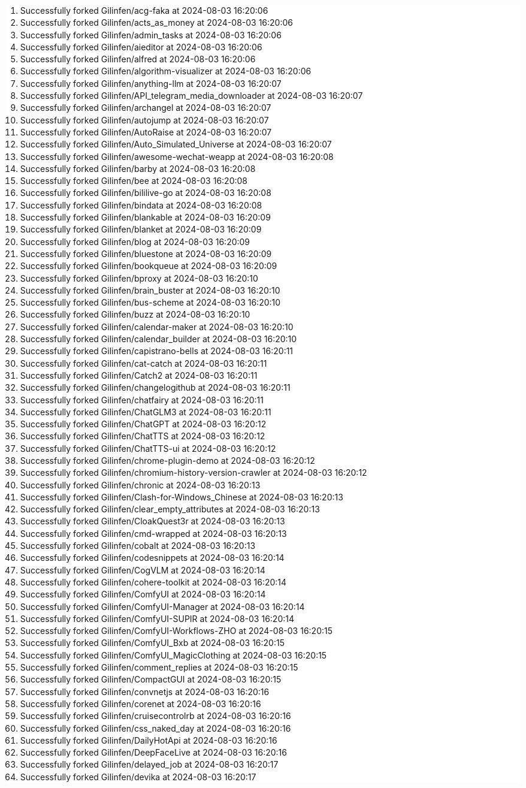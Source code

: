 1. Successfully forked Gilinfen/acg-faka at 2024-08-03 16:20:06
2. Successfully forked Gilinfen/acts_as_money at 2024-08-03 16:20:06
3. Successfully forked Gilinfen/admin_tasks at 2024-08-03 16:20:06
4. Successfully forked Gilinfen/aieditor at 2024-08-03 16:20:06
5. Successfully forked Gilinfen/alfred at 2024-08-03 16:20:06
6. Successfully forked Gilinfen/algorithm-visualizer at 2024-08-03 16:20:06
7. Successfully forked Gilinfen/anything-llm at 2024-08-03 16:20:07
8. Successfully forked Gilinfen/API_telegram_media_downloader at 2024-08-03 16:20:07
9. Successfully forked Gilinfen/archangel at 2024-08-03 16:20:07
10. Successfully forked Gilinfen/autojump at 2024-08-03 16:20:07
11. Successfully forked Gilinfen/AutoRaise at 2024-08-03 16:20:07
12. Successfully forked Gilinfen/Auto_Simulated_Universe at 2024-08-03 16:20:07
13. Successfully forked Gilinfen/awesome-wechat-weapp at 2024-08-03 16:20:08
14. Successfully forked Gilinfen/barby at 2024-08-03 16:20:08
15. Successfully forked Gilinfen/bee at 2024-08-03 16:20:08
16. Successfully forked Gilinfen/bililive-go at 2024-08-03 16:20:08
17. Successfully forked Gilinfen/bindata at 2024-08-03 16:20:08
18. Successfully forked Gilinfen/blankable at 2024-08-03 16:20:09
19. Successfully forked Gilinfen/blanket at 2024-08-03 16:20:09
20. Successfully forked Gilinfen/blog at 2024-08-03 16:20:09
21. Successfully forked Gilinfen/bluestone at 2024-08-03 16:20:09
22. Successfully forked Gilinfen/bookqueue at 2024-08-03 16:20:09
23. Successfully forked Gilinfen/bproxy at 2024-08-03 16:20:10
24. Successfully forked Gilinfen/brain_buster at 2024-08-03 16:20:10
25. Successfully forked Gilinfen/bus-scheme at 2024-08-03 16:20:10
26. Successfully forked Gilinfen/buzz at 2024-08-03 16:20:10
27. Successfully forked Gilinfen/calendar-maker at 2024-08-03 16:20:10
28. Successfully forked Gilinfen/calendar_builder at 2024-08-03 16:20:10
29. Successfully forked Gilinfen/capistrano-bells at 2024-08-03 16:20:11
30. Successfully forked Gilinfen/cat-catch at 2024-08-03 16:20:11
31. Successfully forked Gilinfen/Catch2 at 2024-08-03 16:20:11
32. Successfully forked Gilinfen/changelogithub at 2024-08-03 16:20:11
33. Successfully forked Gilinfen/chatfairy at 2024-08-03 16:20:11
34. Successfully forked Gilinfen/ChatGLM3 at 2024-08-03 16:20:11
35. Successfully forked Gilinfen/ChatGPT at 2024-08-03 16:20:12
36. Successfully forked Gilinfen/ChatTTS at 2024-08-03 16:20:12
37. Successfully forked Gilinfen/ChatTTS-ui at 2024-08-03 16:20:12
38. Successfully forked Gilinfen/chrome-plugin-demo at 2024-08-03 16:20:12
39. Successfully forked Gilinfen/chromium-history-version-crawler at 2024-08-03 16:20:12
40. Successfully forked Gilinfen/chronic at 2024-08-03 16:20:13
41. Successfully forked Gilinfen/Clash-for-Windows_Chinese at 2024-08-03 16:20:13
42. Successfully forked Gilinfen/clear_empty_attributes at 2024-08-03 16:20:13
43. Successfully forked Gilinfen/CloakQuest3r at 2024-08-03 16:20:13
44. Successfully forked Gilinfen/cmd-wrapped at 2024-08-03 16:20:13
45. Successfully forked Gilinfen/cobalt at 2024-08-03 16:20:13
46. Successfully forked Gilinfen/codesnippets at 2024-08-03 16:20:14
47. Successfully forked Gilinfen/CogVLM at 2024-08-03 16:20:14
48. Successfully forked Gilinfen/cohere-toolkit at 2024-08-03 16:20:14
49. Successfully forked Gilinfen/ComfyUI at 2024-08-03 16:20:14
50. Successfully forked Gilinfen/ComfyUI-Manager at 2024-08-03 16:20:14
51. Successfully forked Gilinfen/ComfyUI-SUPIR at 2024-08-03 16:20:14
52. Successfully forked Gilinfen/ComfyUI-Workflows-ZHO at 2024-08-03 16:20:15
53. Successfully forked Gilinfen/ComfyUI_Bxb at 2024-08-03 16:20:15
54. Successfully forked Gilinfen/ComfyUI_MagicClothing at 2024-08-03 16:20:15
55. Successfully forked Gilinfen/comment_replies at 2024-08-03 16:20:15
56. Successfully forked Gilinfen/CompactGUI at 2024-08-03 16:20:15
57. Successfully forked Gilinfen/convnetjs at 2024-08-03 16:20:16
58. Successfully forked Gilinfen/corenet at 2024-08-03 16:20:16
59. Successfully forked Gilinfen/cruisecontrolrb at 2024-08-03 16:20:16
60. Successfully forked Gilinfen/css_naked_day at 2024-08-03 16:20:16
61. Successfully forked Gilinfen/DailyHotApi at 2024-08-03 16:20:16
62. Successfully forked Gilinfen/DeepFaceLive at 2024-08-03 16:20:16
63. Successfully forked Gilinfen/delayed_job at 2024-08-03 16:20:17
64. Successfully forked Gilinfen/devika at 2024-08-03 16:20:17